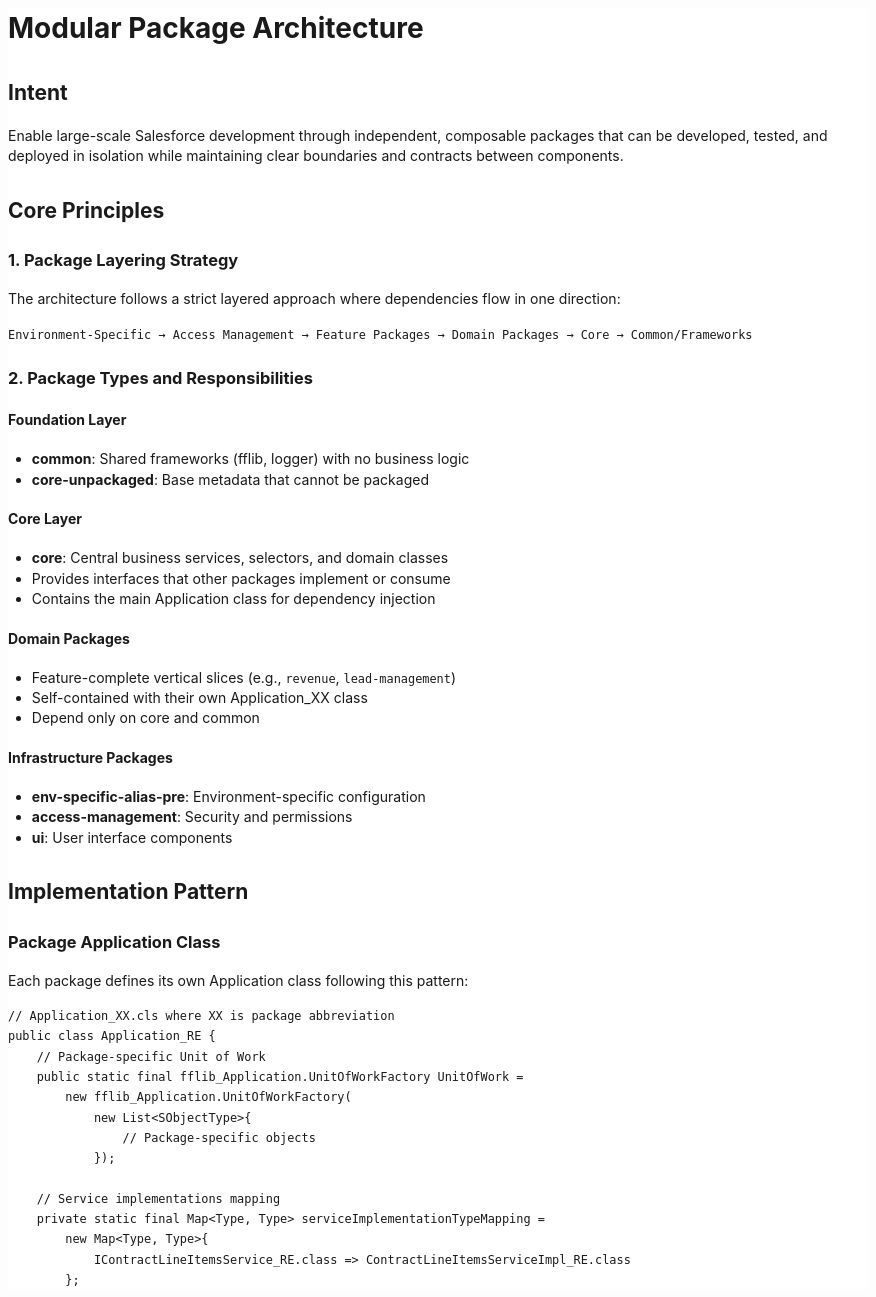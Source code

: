 # Modular Package Architecture

## Intent

Enable large-scale Salesforce development through independent, composable packages that can be developed, tested, and deployed in isolation while maintaining clear boundaries and contracts between components.

## Core Principles

### 1. Package Layering Strategy

The architecture follows a strict layered approach where dependencies flow in one direction:

```
Environment-Specific → Access Management → Feature Packages → Domain Packages → Core → Common/Frameworks
```

### 2. Package Types and Responsibilities

#### Foundation Layer
- **common**: Shared frameworks (fflib, logger) with no business logic
- **core-unpackaged**: Base metadata that cannot be packaged

#### Core Layer  
- **core**: Central business services, selectors, and domain classes
- Provides interfaces that other packages implement or consume
- Contains the main Application class for dependency injection

#### Domain Packages
- Feature-complete vertical slices (e.g., `revenue`, `lead-management`)
- Self-contained with their own Application_XX class
- Depend only on core and common

#### Infrastructure Packages
- **env-specific-alias-pre**: Environment-specific configuration
- **access-management**: Security and permissions
- **ui**: User interface components

## Implementation Pattern

### Package Application Class

Each package defines its own Application class following this pattern:

```apex
// Application_XX.cls where XX is package abbreviation
public class Application_RE {
    // Package-specific Unit of Work
    public static final fflib_Application.UnitOfWorkFactory UnitOfWork =
        new fflib_Application.UnitOfWorkFactory(
            new List<SObjectType>{
                // Package-specific objects
            });

    // Service implementations mapping
    private static final Map<Type, Type> serviceImplementationTypeMapping = 
        new Map<Type, Type>{
            IContractLineItemsService_RE.class => ContractLineItemsServiceImpl_RE.class
        };

```
